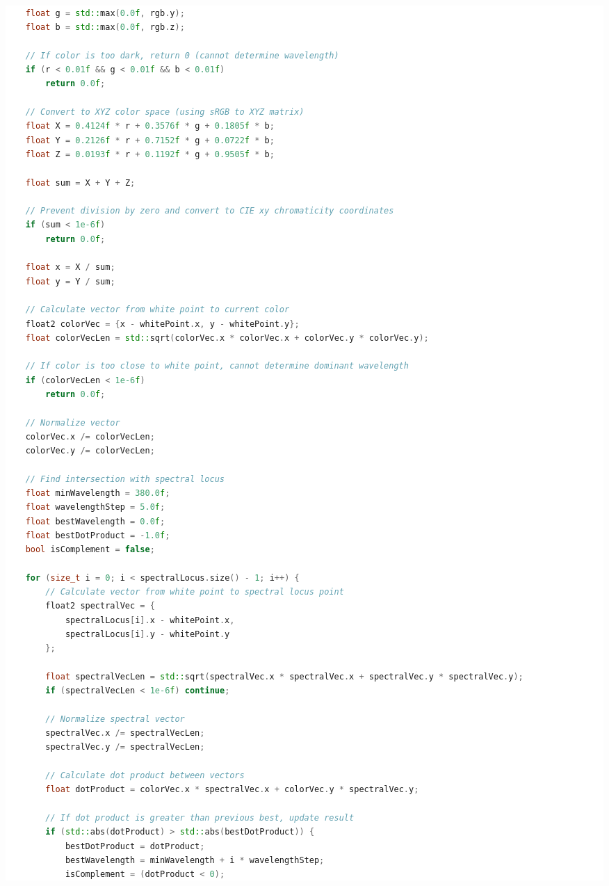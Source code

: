 ```cpp
    float g = std::max(0.0f, rgb.y);
    float b = std::max(0.0f, rgb.z);

    // If color is too dark, return 0 (cannot determine wavelength)
    if (r < 0.01f && g < 0.01f && b < 0.01f)
        return 0.0f;

    // Convert to XYZ color space (using sRGB to XYZ matrix)
    float X = 0.4124f * r + 0.3576f * g + 0.1805f * b;
    float Y = 0.2126f * r + 0.7152f * g + 0.0722f * b;
    float Z = 0.0193f * r + 0.1192f * g + 0.9505f * b;

    float sum = X + Y + Z;

    // Prevent division by zero and convert to CIE xy chromaticity coordinates
    if (sum < 1e-6f)
        return 0.0f;

    float x = X / sum;
    float y = Y / sum;

    // Calculate vector from white point to current color
    float2 colorVec = {x - whitePoint.x, y - whitePoint.y};
    float colorVecLen = std::sqrt(colorVec.x * colorVec.x + colorVec.y * colorVec.y);

    // If color is too close to white point, cannot determine dominant wavelength
    if (colorVecLen < 1e-6f)
        return 0.0f;

    // Normalize vector
    colorVec.x /= colorVecLen;
    colorVec.y /= colorVecLen;

    // Find intersection with spectral locus
    float minWavelength = 380.0f;
    float wavelengthStep = 5.0f;
    float bestWavelength = 0.0f;
    float bestDotProduct = -1.0f;
    bool isComplement = false;

    for (size_t i = 0; i < spectralLocus.size() - 1; i++) {
        // Calculate vector from white point to spectral locus point
        float2 spectralVec = {
            spectralLocus[i].x - whitePoint.x,
            spectralLocus[i].y - whitePoint.y
        };

        float spectralVecLen = std::sqrt(spectralVec.x * spectralVec.x + spectralVec.y * spectralVec.y);
        if (spectralVecLen < 1e-6f) continue;

        // Normalize spectral vector
        spectralVec.x /= spectralVecLen;
        spectralVec.y /= spectralVecLen;

        // Calculate dot product between vectors
        float dotProduct = colorVec.x * spectralVec.x + colorVec.y * spectralVec.y;

        // If dot product is greater than previous best, update result
        if (std::abs(dotProduct) > std::abs(bestDotProduct)) {
            bestDotProduct = dotProduct;
            bestWavelength = minWavelength + i * wavelengthStep;
            isComplement = (dotProduct < 0);
```
